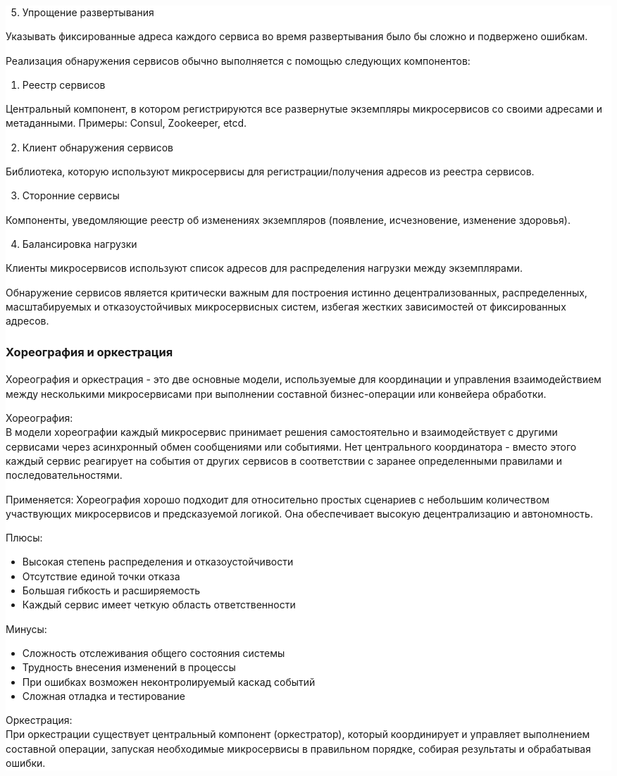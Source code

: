 5. Упрощение развертывания

Указывать фиксированные адреса каждого сервиса во время развертывания было бы сложно и подвержено ошибкам.

Реализация обнаружения сервисов обычно выполняется с помощью следующих компонентов:

1. Реестр сервисов

Центральный компонент, в котором регистрируются все развернутые экземпляры микросервисов со своими адресами и метаданными. Примеры: Consul, Zookeeper, etcd.

2. Клиент обнаружения сервисов

Библиотека, которую используют микросервисы для регистрации/получения адресов из реестра сервисов.

3. Сторонние сервисы 

Компоненты, уведомляющие реестр об изменениях экземпляров (появление, исчезновение, изменение здоровья).

4. Балансировка нагрузки

Клиенты микросервисов используют список адресов для распределения нагрузки между экземплярами.

Обнаружение сервисов является критически важным для построения истинно децентрализованных, распределенных, масштабируемых и отказоустойчивых микросервисных систем, избегая жестких зависимостей от фиксированных адресов.

### Хореография и оркестрация

Хореография и оркестрация - это две основные модели, используемые для координации и управления взаимодействием между несколькими микросервисами при выполнении составной бизнес-операции или конвейера обработки.

Хореография:  
В модели хореографии каждый микросервис принимает решения самостоятельно и взаимодействует с другими сервисами через асинхронный обмен сообщениями или событиями. Нет центрального координатора - вместо этого каждый сервис реагирует на события от других сервисов в соответствии с заранее определенными правилами и последовательностями.

Применяется: Хореография хорошо подходит для относительно простых сценариев с небольшим количеством участвующих микросервисов и предсказуемой логикой. Она обеспечивает высокую децентрализацию и автономность.

Плюсы:  
- Высокая степень распределения и отказоустойчивости  
- Отсутствие единой точки отказа   
- Большая гибкость и расширяемость  
- Каждый сервис имеет четкую область ответственности

Минусы:   
- Сложность отслеживания общего состояния системы  
- Трудность внесения изменений в процессы  
- При ошибках возможен неконтролируемый каскад событий  
- Сложная отладка и тестирование

Оркестрация:   
При оркестрации существует центральный компонент (оркестратор), который координирует и управляет выполнением составной операции, запуская необходимые микросервисы в правильном порядке, собирая результаты и обрабатывая ошибки.

